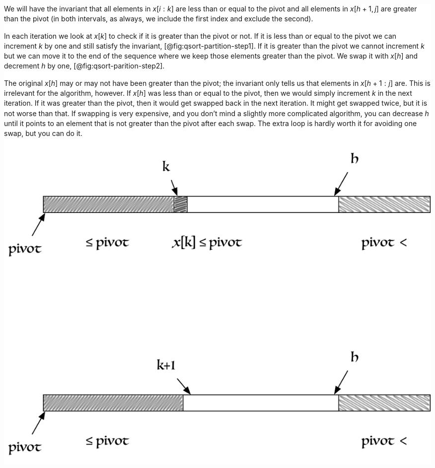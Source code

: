 We will have the invariant that all elements in $x[i:k]$ are less than or equal to the pivot and all elements in $x[h+1,j]$ are greater than the pivot (in both intervals, as always, we include the first index and exclude the second).

In each iteration we look at $x[k]$ to check if it is greater than the pivot or not. If it is less than or equal to the pivot we can increment $k$ by one and still satisfy the invariant, [@fig:qsort-partition-step1]. If it is greater than the pivot we cannot increment $k$ but we can move it to the end of the sequence where we keep those elements greater than the pivot. We swap it with $x[h]$ and decrement $h$ by one, [@fig:qsort-parition-step2].

The original $x[h]$ may or may not have been greater than the pivot; the invariant only tells us that elements in $x[h+1:j]$ are. This is irrelevant for the algorithm, however. If $x[h]$ was less than or equal to the pivot, then we would simply increment $k$ in the next iteration. If it was greater than the pivot, then it would get swapped back in the next iteration. It might get swapped twice, but it is not worse than that. If swapping is very expensive, and you don’t mind a slightly more complicated algorithm, you can decrease $h$ until it points to an element that is not greater than the pivot after each swap. The extra loop is hardly worth it for avoiding one swap, but you can do it. 

![If \`x\[k\]\` is less than the pivot we can increase $k$ and maintain the invariant.](Step,%20less%20than%20pivot.pdf "qsort-partition-step1")



[^1]:	In the optimisation problem we do not require that the partitioning has non-empty parts, but any partitioning with empty parts can split the partition with the greatest cost and thus reduce the cost. An optimal partitioning will, therefore, not contain empty parts.
[^2]:	Which real numbers are representable using a finite number of digits depends on the base, $b$. You cannot represent $1/3$ using a finite decimal ($b=10$) notation but in base $b=3$ it is simply $1\times 3^{-1}$.  Likewise, you cannot represent $1/10$ in binary in a finite number of digits, where you trivially can in base 10.